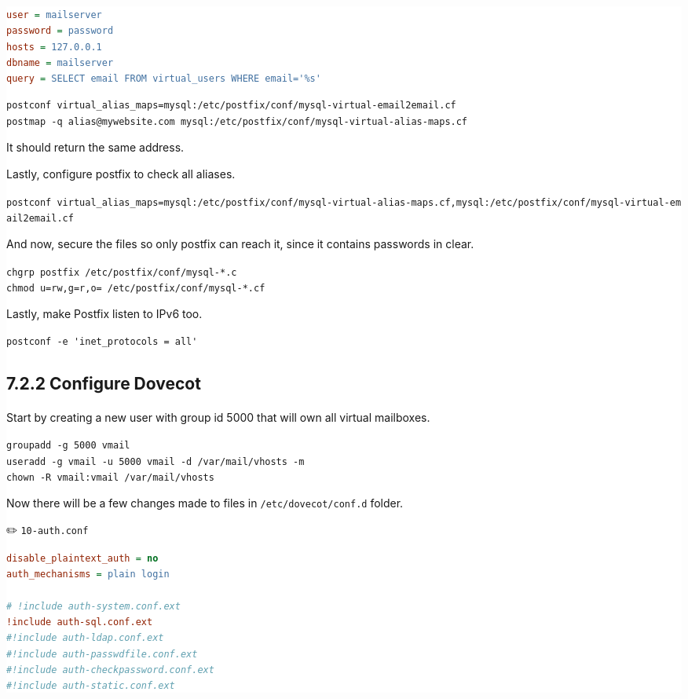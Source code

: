 ```ini
user = mailserver
password = password
hosts = 127.0.0.1
dbname = mailserver
query = SELECT email FROM virtual_users WHERE email='%s'
```

```console
postconf virtual_alias_maps=mysql:/etc/postfix/conf/mysql-virtual-email2email.cf
postmap -q alias@mywebsite.com mysql:/etc/postfix/conf/mysql-virtual-alias-maps.cf
```

It should return the same address.

Lastly, configure postfix to check all aliases.

```console
postconf virtual_alias_maps=mysql:/etc/postfix/conf/mysql-virtual-alias-maps.cf,mysql:/etc/postfix/conf/mysql-virtual-email2email.cf
```

And now, secure the files so only postfix can reach it, since it contains passwords in clear.

```console
chgrp postfix /etc/postfix/conf/mysql-*.c
chmod u=rw,g=r,o= /etc/postfix/conf/mysql-*.cf
```

Lastly, make Postfix listen to IPv6 too.

```console
postconf -e 'inet_protocols = all'
```

## 7.2.2 Configure Dovecot

Start by creating a new user with group id 5000 that will own all virtual mailboxes.

```console
groupadd -g 5000 vmail
useradd -g vmail -u 5000 vmail -d /var/mail/vhosts -m
chown -R vmail:vmail /var/mail/vhosts
```

Now there will be a few changes made to files in `/etc/dovecot/conf.d` folder.

✏️ `10-auth.conf`

```ini
disable_plaintext_auth = no
auth_mechanisms = plain login

# !include auth-system.conf.ext
!include auth-sql.conf.ext
#!include auth-ldap.conf.ext
#!include auth-passwdfile.conf.ext
#!include auth-checkpassword.conf.ext
#!include auth-static.conf.ext
```
